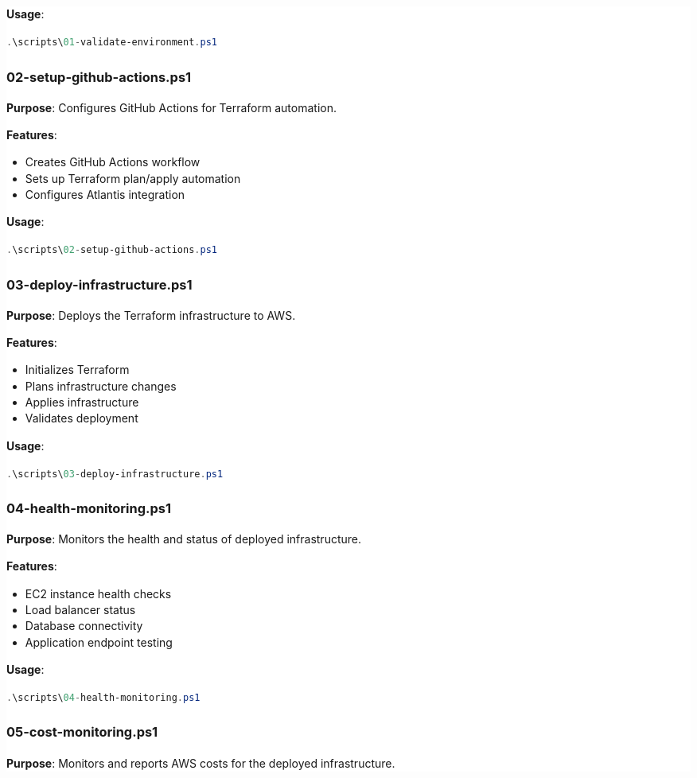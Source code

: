 **Usage**:

```powershell
.\scripts\01-validate-environment.ps1
```

### 02-setup-github-actions.ps1

**Purpose**: Configures GitHub Actions for Terraform automation.

**Features**:

-   Creates GitHub Actions workflow
-   Sets up Terraform plan/apply automation
-   Configures Atlantis integration

**Usage**:

```powershell
.\scripts\02-setup-github-actions.ps1
```

### 03-deploy-infrastructure.ps1

**Purpose**: Deploys the Terraform infrastructure to AWS.

**Features**:

-   Initializes Terraform
-   Plans infrastructure changes
-   Applies infrastructure
-   Validates deployment

**Usage**:

```powershell
.\scripts\03-deploy-infrastructure.ps1
```

### 04-health-monitoring.ps1

**Purpose**: Monitors the health and status of deployed infrastructure.

**Features**:

-   EC2 instance health checks
-   Load balancer status
-   Database connectivity
-   Application endpoint testing

**Usage**:

```powershell
.\scripts\04-health-monitoring.ps1
```

### 05-cost-monitoring.ps1

**Purpose**: Monitors and reports AWS costs for the deployed infrastructure.
